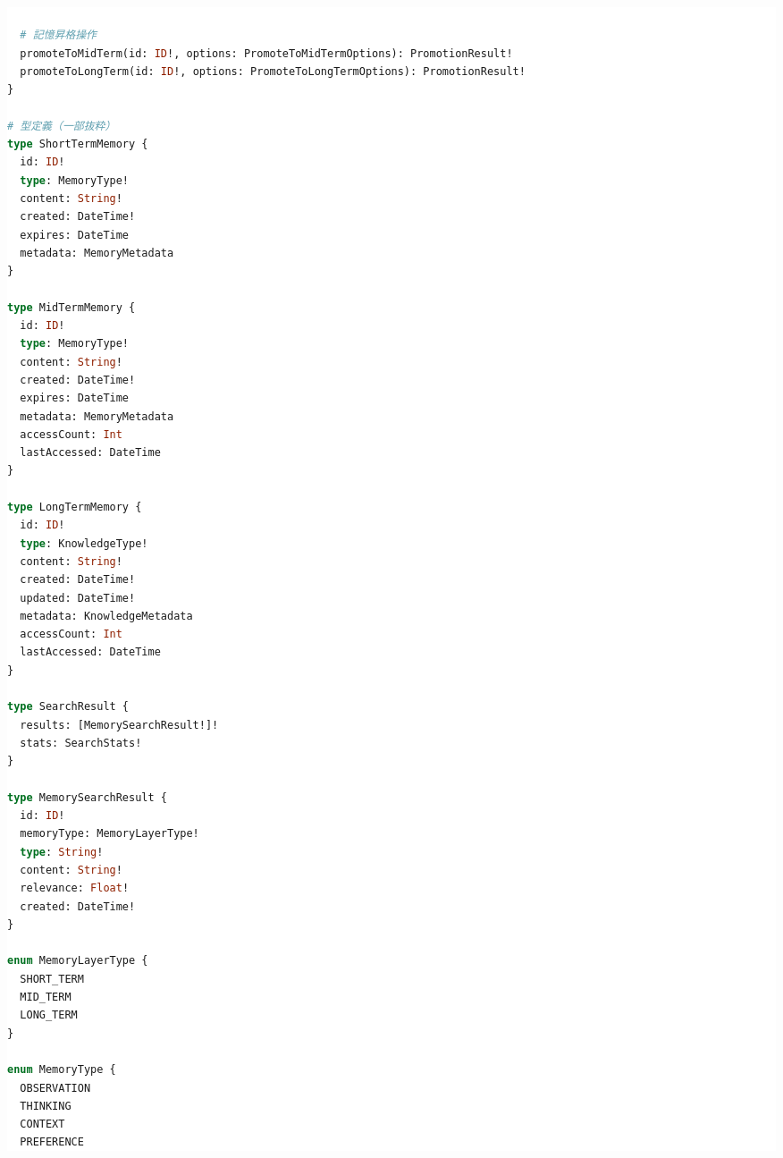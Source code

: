 ```graphql
  
  # 記憶昇格操作
  promoteToMidTerm(id: ID!, options: PromoteToMidTermOptions): PromotionResult!
  promoteToLongTerm(id: ID!, options: PromoteToLongTermOptions): PromotionResult!
}

# 型定義（一部抜粋）
type ShortTermMemory {
  id: ID!
  type: MemoryType!
  content: String!
  created: DateTime!
  expires: DateTime
  metadata: MemoryMetadata
}

type MidTermMemory {
  id: ID!
  type: MemoryType!
  content: String!
  created: DateTime!
  expires: DateTime
  metadata: MemoryMetadata
  accessCount: Int
  lastAccessed: DateTime
}

type LongTermMemory {
  id: ID!
  type: KnowledgeType!
  content: String!
  created: DateTime!
  updated: DateTime!
  metadata: KnowledgeMetadata
  accessCount: Int
  lastAccessed: DateTime
}

type SearchResult {
  results: [MemorySearchResult!]!
  stats: SearchStats!
}

type MemorySearchResult {
  id: ID!
  memoryType: MemoryLayerType!
  type: String!
  content: String!
  relevance: Float!
  created: DateTime!
}

enum MemoryLayerType {
  SHORT_TERM
  MID_TERM
  LONG_TERM
}

enum MemoryType {
  OBSERVATION
  THINKING
  CONTEXT
  PREFERENCE
```